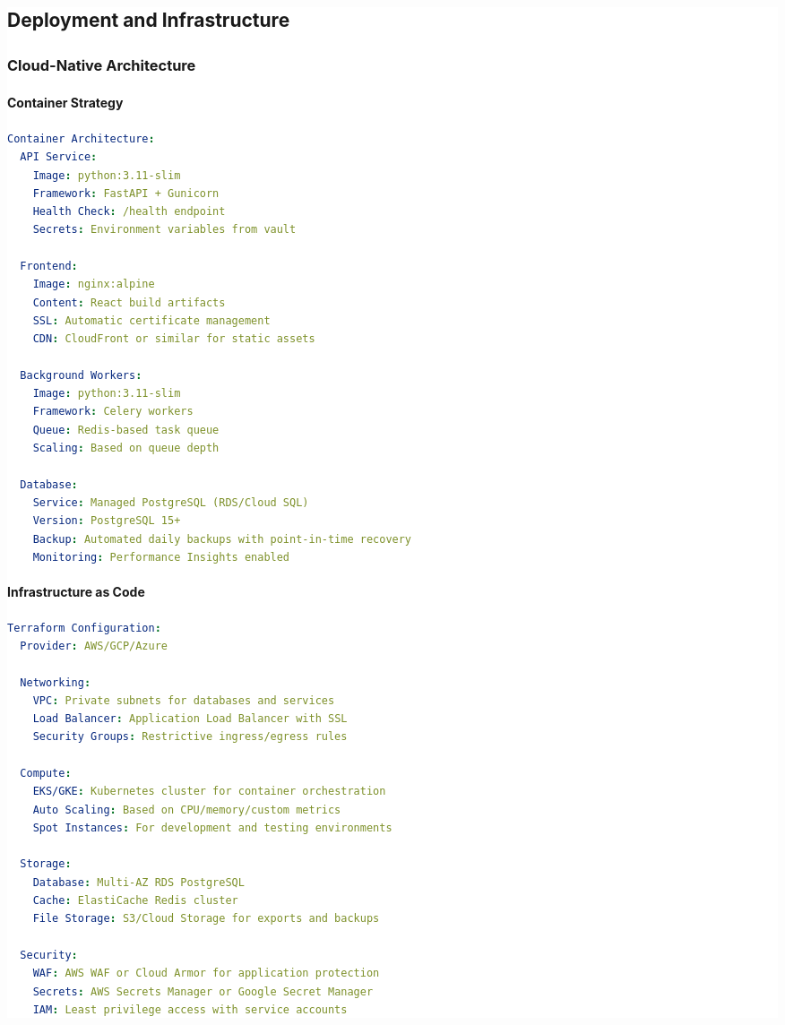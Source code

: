 ## Deployment and Infrastructure

### Cloud-Native Architecture

#### Container Strategy
```yaml
Container Architecture:
  API Service:
    Image: python:3.11-slim
    Framework: FastAPI + Gunicorn
    Health Check: /health endpoint
    Secrets: Environment variables from vault

  Frontend:
    Image: nginx:alpine
    Content: React build artifacts
    SSL: Automatic certificate management
    CDN: CloudFront or similar for static assets

  Background Workers:
    Image: python:3.11-slim
    Framework: Celery workers
    Queue: Redis-based task queue
    Scaling: Based on queue depth

  Database:
    Service: Managed PostgreSQL (RDS/Cloud SQL)
    Version: PostgreSQL 15+
    Backup: Automated daily backups with point-in-time recovery
    Monitoring: Performance Insights enabled
```

#### Infrastructure as Code
```yaml
Terraform Configuration:
  Provider: AWS/GCP/Azure

  Networking:
    VPC: Private subnets for databases and services
    Load Balancer: Application Load Balancer with SSL
    Security Groups: Restrictive ingress/egress rules

  Compute:
    EKS/GKE: Kubernetes cluster for container orchestration
    Auto Scaling: Based on CPU/memory/custom metrics
    Spot Instances: For development and testing environments

  Storage:
    Database: Multi-AZ RDS PostgreSQL
    Cache: ElastiCache Redis cluster
    File Storage: S3/Cloud Storage for exports and backups

  Security:
    WAF: AWS WAF or Cloud Armor for application protection
    Secrets: AWS Secrets Manager or Google Secret Manager
    IAM: Least privilege access with service accounts
```
